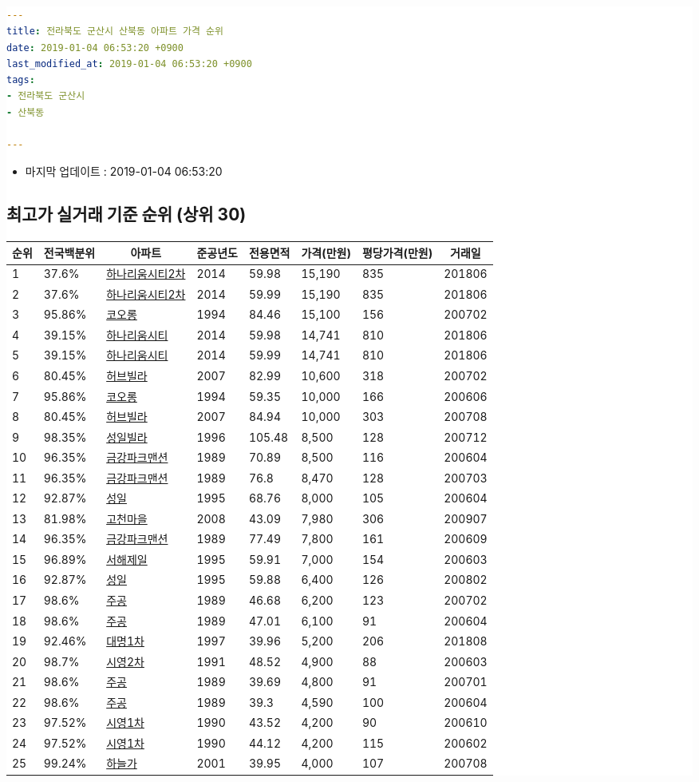 ```yaml
---
title: 전라북도 군산시 산북동 아파트 가격 순위
date: 2019-01-04 06:53:20 +0900
last_modified_at: 2019-01-04 06:53:20 +0900
tags:
- 전라북도 군산시
- 산북동

---
```


* 마지막 업데이트 : 2019-01-04 06:53:20

## 최고가 실거래 기준 순위 (상위 30)


|순위|전국백분위|아파트|준공년도|전용면적|가격(만원)|평당가격(만원)|거래일|
|---|---|---|---|---|---|---|---|
|1|37.6%|[하나리움시티2차](https://search.naver.com/search.naver?query=%EC%A0%84%EB%9D%BC%EB%B6%81%EB%8F%84+%EA%B5%B0%EC%82%B0%EC%8B%9C+%EC%82%B0%EB%B6%81%EB%8F%99+%ED%95%98%EB%82%98%EB%A6%AC%EC%9B%80%EC%8B%9C%ED%8B%B02%EC%B0%A8)|2014|59.98|15,190|835|201806|
|2|37.6%|[하나리움시티2차](https://search.naver.com/search.naver?query=%EC%A0%84%EB%9D%BC%EB%B6%81%EB%8F%84+%EA%B5%B0%EC%82%B0%EC%8B%9C+%EC%82%B0%EB%B6%81%EB%8F%99+%ED%95%98%EB%82%98%EB%A6%AC%EC%9B%80%EC%8B%9C%ED%8B%B02%EC%B0%A8)|2014|59.99|15,190|835|201806|
|3|95.86%|[코오롱](https://search.naver.com/search.naver?query=%EC%A0%84%EB%9D%BC%EB%B6%81%EB%8F%84+%EA%B5%B0%EC%82%B0%EC%8B%9C+%EC%82%B0%EB%B6%81%EB%8F%99+%EC%BD%94%EC%98%A4%EB%A1%B1)|1994|84.46|15,100|156|200702|
|4|39.15%|[하나리움시티](https://search.naver.com/search.naver?query=%EC%A0%84%EB%9D%BC%EB%B6%81%EB%8F%84+%EA%B5%B0%EC%82%B0%EC%8B%9C+%EC%82%B0%EB%B6%81%EB%8F%99+%ED%95%98%EB%82%98%EB%A6%AC%EC%9B%80%EC%8B%9C%ED%8B%B0)|2014|59.98|14,741|810|201806|
|5|39.15%|[하나리움시티](https://search.naver.com/search.naver?query=%EC%A0%84%EB%9D%BC%EB%B6%81%EB%8F%84+%EA%B5%B0%EC%82%B0%EC%8B%9C+%EC%82%B0%EB%B6%81%EB%8F%99+%ED%95%98%EB%82%98%EB%A6%AC%EC%9B%80%EC%8B%9C%ED%8B%B0)|2014|59.99|14,741|810|201806|
|6|80.45%|[허브빌라](https://search.naver.com/search.naver?query=%EC%A0%84%EB%9D%BC%EB%B6%81%EB%8F%84+%EA%B5%B0%EC%82%B0%EC%8B%9C+%EC%82%B0%EB%B6%81%EB%8F%99+%ED%97%88%EB%B8%8C%EB%B9%8C%EB%9D%BC)|2007|82.99|10,600|318|200702|
|7|95.86%|[코오롱](https://search.naver.com/search.naver?query=%EC%A0%84%EB%9D%BC%EB%B6%81%EB%8F%84+%EA%B5%B0%EC%82%B0%EC%8B%9C+%EC%82%B0%EB%B6%81%EB%8F%99+%EC%BD%94%EC%98%A4%EB%A1%B1)|1994|59.35|10,000|166|200606|
|8|80.45%|[허브빌라](https://search.naver.com/search.naver?query=%EC%A0%84%EB%9D%BC%EB%B6%81%EB%8F%84+%EA%B5%B0%EC%82%B0%EC%8B%9C+%EC%82%B0%EB%B6%81%EB%8F%99+%ED%97%88%EB%B8%8C%EB%B9%8C%EB%9D%BC)|2007|84.94|10,000|303|200708|
|9|98.35%|[성일빌라](https://search.naver.com/search.naver?query=%EC%A0%84%EB%9D%BC%EB%B6%81%EB%8F%84+%EA%B5%B0%EC%82%B0%EC%8B%9C+%EC%82%B0%EB%B6%81%EB%8F%99+%EC%84%B1%EC%9D%BC%EB%B9%8C%EB%9D%BC)|1996|105.48|8,500|128|200712|
|10|96.35%|[금강파크맨션](https://search.naver.com/search.naver?query=%EC%A0%84%EB%9D%BC%EB%B6%81%EB%8F%84+%EA%B5%B0%EC%82%B0%EC%8B%9C+%EC%82%B0%EB%B6%81%EB%8F%99+%EA%B8%88%EA%B0%95%ED%8C%8C%ED%81%AC%EB%A7%A8%EC%85%98)|1989|70.89|8,500|116|200604|
|11|96.35%|[금강파크맨션](https://search.naver.com/search.naver?query=%EC%A0%84%EB%9D%BC%EB%B6%81%EB%8F%84+%EA%B5%B0%EC%82%B0%EC%8B%9C+%EC%82%B0%EB%B6%81%EB%8F%99+%EA%B8%88%EA%B0%95%ED%8C%8C%ED%81%AC%EB%A7%A8%EC%85%98)|1989|76.8|8,470|128|200703|
|12|92.87%|[성일](https://search.naver.com/search.naver?query=%EC%A0%84%EB%9D%BC%EB%B6%81%EB%8F%84+%EA%B5%B0%EC%82%B0%EC%8B%9C+%EC%82%B0%EB%B6%81%EB%8F%99+%EC%84%B1%EC%9D%BC)|1995|68.76|8,000|105|200604|
|13|81.98%|[고천마을](https://search.naver.com/search.naver?query=%EC%A0%84%EB%9D%BC%EB%B6%81%EB%8F%84+%EA%B5%B0%EC%82%B0%EC%8B%9C+%EC%82%B0%EB%B6%81%EB%8F%99+%EA%B3%A0%EC%B2%9C%EB%A7%88%EC%9D%84)|2008|43.09|7,980|306|200907|
|14|96.35%|[금강파크맨션](https://search.naver.com/search.naver?query=%EC%A0%84%EB%9D%BC%EB%B6%81%EB%8F%84+%EA%B5%B0%EC%82%B0%EC%8B%9C+%EC%82%B0%EB%B6%81%EB%8F%99+%EA%B8%88%EA%B0%95%ED%8C%8C%ED%81%AC%EB%A7%A8%EC%85%98)|1989|77.49|7,800|161|200609|
|15|96.89%|[서해제일](https://search.naver.com/search.naver?query=%EC%A0%84%EB%9D%BC%EB%B6%81%EB%8F%84+%EA%B5%B0%EC%82%B0%EC%8B%9C+%EC%82%B0%EB%B6%81%EB%8F%99+%EC%84%9C%ED%95%B4%EC%A0%9C%EC%9D%BC)|1995|59.91|7,000|154|200603|
|16|92.87%|[성일](https://search.naver.com/search.naver?query=%EC%A0%84%EB%9D%BC%EB%B6%81%EB%8F%84+%EA%B5%B0%EC%82%B0%EC%8B%9C+%EC%82%B0%EB%B6%81%EB%8F%99+%EC%84%B1%EC%9D%BC)|1995|59.88|6,400|126|200802|
|17|98.6%|[주공](https://search.naver.com/search.naver?query=%EC%A0%84%EB%9D%BC%EB%B6%81%EB%8F%84+%EA%B5%B0%EC%82%B0%EC%8B%9C+%EC%82%B0%EB%B6%81%EB%8F%99+%EC%A3%BC%EA%B3%B5)|1989|46.68|6,200|123|200702|
|18|98.6%|[주공](https://search.naver.com/search.naver?query=%EC%A0%84%EB%9D%BC%EB%B6%81%EB%8F%84+%EA%B5%B0%EC%82%B0%EC%8B%9C+%EC%82%B0%EB%B6%81%EB%8F%99+%EC%A3%BC%EA%B3%B5)|1989|47.01|6,100|91|200604|
|19|92.46%|[대명1차](https://search.naver.com/search.naver?query=%EC%A0%84%EB%9D%BC%EB%B6%81%EB%8F%84+%EA%B5%B0%EC%82%B0%EC%8B%9C+%EC%82%B0%EB%B6%81%EB%8F%99+%EB%8C%80%EB%AA%851%EC%B0%A8)|1997|39.96|5,200|206|201808|
|20|98.7%|[시영2차](https://search.naver.com/search.naver?query=%EC%A0%84%EB%9D%BC%EB%B6%81%EB%8F%84+%EA%B5%B0%EC%82%B0%EC%8B%9C+%EC%82%B0%EB%B6%81%EB%8F%99+%EC%8B%9C%EC%98%812%EC%B0%A8)|1991|48.52|4,900|88|200603|
|21|98.6%|[주공](https://search.naver.com/search.naver?query=%EC%A0%84%EB%9D%BC%EB%B6%81%EB%8F%84+%EA%B5%B0%EC%82%B0%EC%8B%9C+%EC%82%B0%EB%B6%81%EB%8F%99+%EC%A3%BC%EA%B3%B5)|1989|39.69|4,800|91|200701|
|22|98.6%|[주공](https://search.naver.com/search.naver?query=%EC%A0%84%EB%9D%BC%EB%B6%81%EB%8F%84+%EA%B5%B0%EC%82%B0%EC%8B%9C+%EC%82%B0%EB%B6%81%EB%8F%99+%EC%A3%BC%EA%B3%B5)|1989|39.3|4,590|100|200604|
|23|97.52%|[시영1차](https://search.naver.com/search.naver?query=%EC%A0%84%EB%9D%BC%EB%B6%81%EB%8F%84+%EA%B5%B0%EC%82%B0%EC%8B%9C+%EC%82%B0%EB%B6%81%EB%8F%99+%EC%8B%9C%EC%98%811%EC%B0%A8)|1990|43.52|4,200|90|200610|
|24|97.52%|[시영1차](https://search.naver.com/search.naver?query=%EC%A0%84%EB%9D%BC%EB%B6%81%EB%8F%84+%EA%B5%B0%EC%82%B0%EC%8B%9C+%EC%82%B0%EB%B6%81%EB%8F%99+%EC%8B%9C%EC%98%811%EC%B0%A8)|1990|44.12|4,200|115|200602|
|25|99.24%|[하늘가](https://search.naver.com/search.naver?query=%EC%A0%84%EB%9D%BC%EB%B6%81%EB%8F%84+%EA%B5%B0%EC%82%B0%EC%8B%9C+%EC%82%B0%EB%B6%81%EB%8F%99+%ED%95%98%EB%8A%98%EA%B0%80)|2001|39.95|4,000|107|200708|
